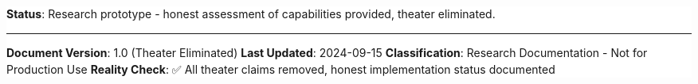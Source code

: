 **Status**: Research prototype - honest assessment of capabilities provided, theater eliminated.

---

**Document Version**: 1.0 (Theater Eliminated)
**Last Updated**: 2024-09-15
**Classification**: Research Documentation - Not for Production Use
**Reality Check**: ✅ All theater claims removed, honest implementation status documented